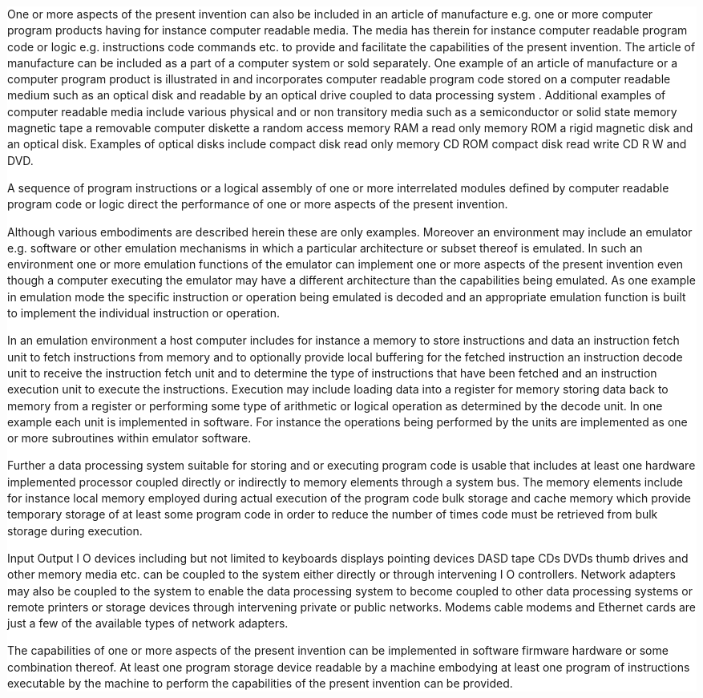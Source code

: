 One or more aspects of the present invention can also be included in an article of manufacture e.g. one or more computer program products having for instance computer readable media. The media has therein for instance computer readable program code or logic e.g. instructions code commands etc. to provide and facilitate the capabilities of the present invention. The article of manufacture can be included as a part of a computer system or sold separately. One example of an article of manufacture or a computer program product is illustrated in and incorporates computer readable program code stored on a computer readable medium such as an optical disk and readable by an optical drive coupled to data processing system . Additional examples of computer readable media include various physical and or non transitory media such as a semiconductor or solid state memory magnetic tape a removable computer diskette a random access memory RAM a read only memory ROM a rigid magnetic disk and an optical disk. Examples of optical disks include compact disk read only memory CD ROM compact disk read write CD R W and DVD.

A sequence of program instructions or a logical assembly of one or more interrelated modules defined by computer readable program code or logic direct the performance of one or more aspects of the present invention.

Although various embodiments are described herein these are only examples. Moreover an environment may include an emulator e.g. software or other emulation mechanisms in which a particular architecture or subset thereof is emulated. In such an environment one or more emulation functions of the emulator can implement one or more aspects of the present invention even though a computer executing the emulator may have a different architecture than the capabilities being emulated. As one example in emulation mode the specific instruction or operation being emulated is decoded and an appropriate emulation function is built to implement the individual instruction or operation.

In an emulation environment a host computer includes for instance a memory to store instructions and data an instruction fetch unit to fetch instructions from memory and to optionally provide local buffering for the fetched instruction an instruction decode unit to receive the instruction fetch unit and to determine the type of instructions that have been fetched and an instruction execution unit to execute the instructions. Execution may include loading data into a register for memory storing data back to memory from a register or performing some type of arithmetic or logical operation as determined by the decode unit. In one example each unit is implemented in software. For instance the operations being performed by the units are implemented as one or more subroutines within emulator software.

Further a data processing system suitable for storing and or executing program code is usable that includes at least one hardware implemented processor coupled directly or indirectly to memory elements through a system bus. The memory elements include for instance local memory employed during actual execution of the program code bulk storage and cache memory which provide temporary storage of at least some program code in order to reduce the number of times code must be retrieved from bulk storage during execution.

Input Output I O devices including but not limited to keyboards displays pointing devices DASD tape CDs DVDs thumb drives and other memory media etc. can be coupled to the system either directly or through intervening I O controllers. Network adapters may also be coupled to the system to enable the data processing system to become coupled to other data processing systems or remote printers or storage devices through intervening private or public networks. Modems cable modems and Ethernet cards are just a few of the available types of network adapters.

The capabilities of one or more aspects of the present invention can be implemented in software firmware hardware or some combination thereof. At least one program storage device readable by a machine embodying at least one program of instructions executable by the machine to perform the capabilities of the present invention can be provided.
